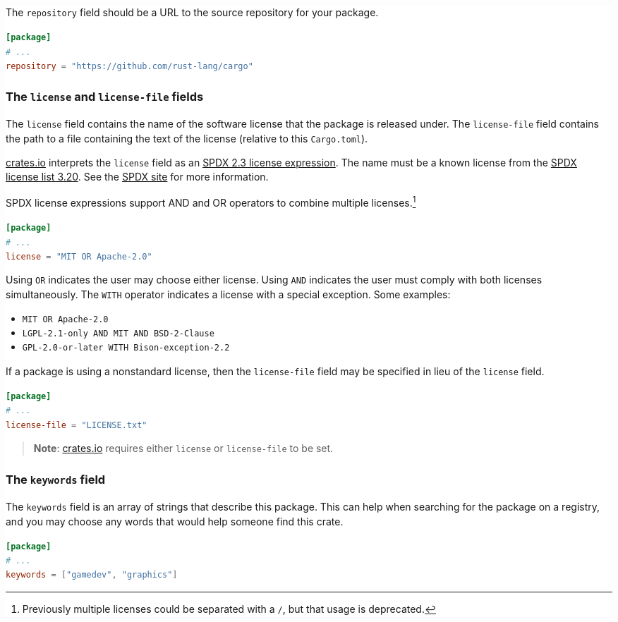 The `repository` field should be a URL to the source repository for your
package.

```toml
[package]
# ...
repository = "https://github.com/rust-lang/cargo"
```

### The `license` and `license-file` fields

The `license` field contains the name of the software license that the package
is released under. The `license-file` field contains the path to a file
containing the text of the license (relative to this `Cargo.toml`).

[crates.io] interprets the `license` field as an [SPDX 2.3 license
expression][spdx-2.3-license-expressions]. The name must be a known license
from the [SPDX license list 3.20][spdx-license-list-3.20]. See the [SPDX site]
for more information.

SPDX license expressions support AND and OR operators to combine multiple
licenses.[^slash]

```toml
[package]
# ...
license = "MIT OR Apache-2.0"
```

Using `OR` indicates the user may choose either license. Using `AND` indicates
the user must comply with both licenses simultaneously. The `WITH` operator
indicates a license with a special exception. Some examples:

* `MIT OR Apache-2.0`
* `LGPL-2.1-only AND MIT AND BSD-2-Clause`
* `GPL-2.0-or-later WITH Bison-exception-2.2`

If a package is using a nonstandard license, then the `license-file` field may
be specified in lieu of the `license` field.

```toml
[package]
# ...
license-file = "LICENSE.txt"
```

> **Note**: [crates.io] requires either `license` or `license-file` to be set.

[^slash]: Previously multiple licenses could be separated with a `/`, but that
usage is deprecated.

### The `keywords` field

The `keywords` field is an array of strings that describe this package. This
can help when searching for the package on a registry, and you may choose any
words that would help someone find this crate.

```toml
[package]
# ...
keywords = ["gamedev", "graphics"]
```


[alphanumeric]: ../../std/primitive.char.html#method.is_alphanumeric
[SemVer]: https://semver.org
[Resolver]: resolver.md
[SemVer compatibility]: semver.md
[docs.rs queue]: https://docs.rs/releases/queue
[build script]: build-scripts.md
[links]: build-scripts.md#the-links-manifest-key
[gitignore]: https://git-scm.com/docs/gitignore
[workspace-metadata]: workspaces.md#the-metadata-table
[`cargo init`]: ../commands/cargo-init.md
[`cargo new`]: ../commands/cargo-new.md
[`cargo package`]: ../commands/cargo-package.md
[`cargo run`]: ../commands/cargo-run.md
[crates.io]: https://crates.io/
[docs.rs]: https://docs.rs/
[publishing]: publishing.md
[Rust Edition]: ../../edition-guide/index.html
[spdx-2.3-license-expressions]: https://spdx.github.io/spdx-spec/v2.3/SPDX-license-expressions/
[spdx-license-list-3.20]: https://github.com/spdx/license-list-data/tree/v3.20
[SPDX site]: https://spdx.org
[TOML]: https://toml.io/